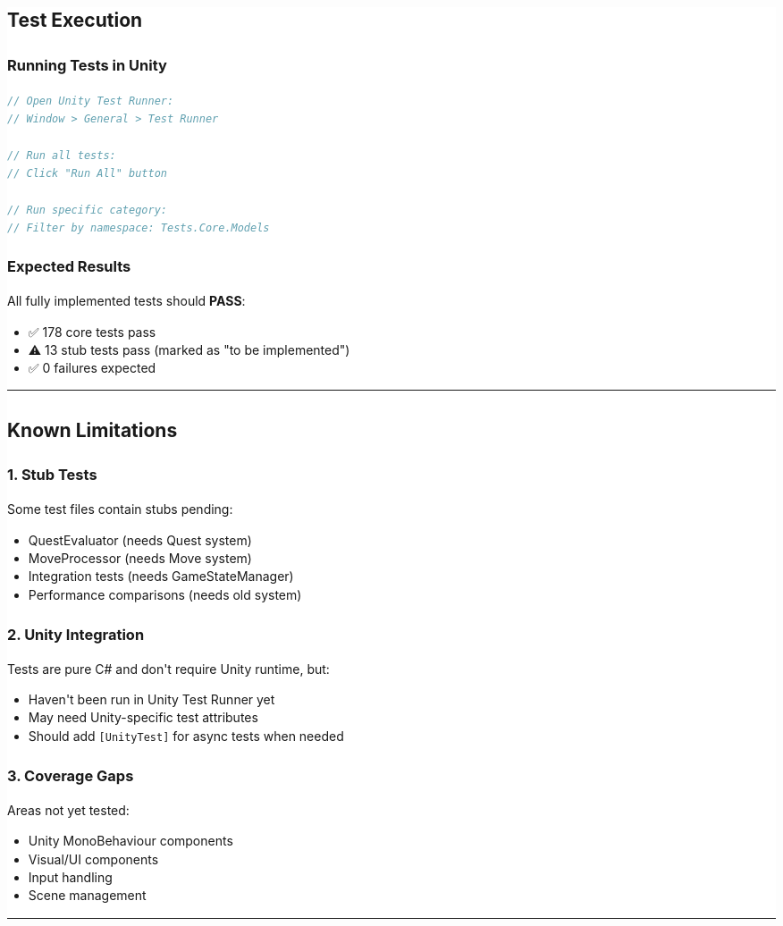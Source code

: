 
## Test Execution

### Running Tests in Unity

```csharp
// Open Unity Test Runner:
// Window > General > Test Runner

// Run all tests:
// Click "Run All" button

// Run specific category:
// Filter by namespace: Tests.Core.Models
```

### Expected Results

All fully implemented tests should **PASS**:

- ✅ 178 core tests pass
- ⚠️ 13 stub tests pass (marked as "to be implemented")
- ✅ 0 failures expected

---

## Known Limitations

### 1. Stub Tests

Some test files contain stubs pending:

- QuestEvaluator (needs Quest system)
- MoveProcessor (needs Move system)
- Integration tests (needs GameStateManager)
- Performance comparisons (needs old system)

### 2. Unity Integration

Tests are pure C# and don't require Unity runtime, but:

- Haven't been run in Unity Test Runner yet
- May need Unity-specific test attributes
- Should add `[UnityTest]` for async tests when needed

### 3. Coverage Gaps

Areas not yet tested:

- Unity MonoBehaviour components
- Visual/UI components
- Input handling
- Scene management

---